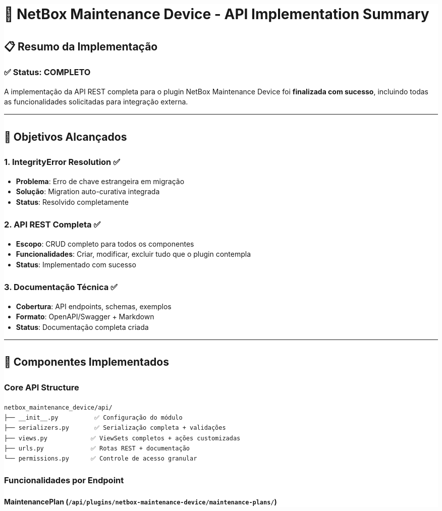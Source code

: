 # 🚀 NetBox Maintenance Device - API Implementation Summary

## 📋 **Resumo da Implementação**

### ✅ **Status: COMPLETO**

A implementação da API REST completa para o plugin NetBox Maintenance Device foi **finalizada com sucesso**, incluindo todas as funcionalidades solicitadas para integração externa.

---

## 🎯 **Objetivos Alcançados**

### **1. IntegrityError Resolution** ✅

- **Problema**: Erro de chave estrangeira em migração
- **Solução**: Migration auto-curativa integrada
- **Status**: Resolvido completamente

### **2. API REST Completa** ✅

- **Escopo**: CRUD completo para todos os componentes
- **Funcionalidades**: Criar, modificar, excluir tudo que o plugin contempla
- **Status**: Implementado com sucesso

### **3. Documentação Técnica** ✅

- **Cobertura**: API endpoints, schemas, exemplos
- **Formato**: OpenAPI/Swagger + Markdown
- **Status**: Documentação completa criada

---

## 🔧 **Componentes Implementados**

### **Core API Structure**

```text
netbox_maintenance_device/api/
├── __init__.py          ✅ Configuração do módulo
├── serializers.py       ✅ Serialização completa + validações
├── views.py            ✅ ViewSets completos + ações customizadas
├── urls.py             ✅ Rotas REST + documentação
└── permissions.py      ✅ Controle de acesso granular
```

### **Funcionalidades por Endpoint**

#### **MaintenancePlan** (`/api/plugins/netbox-maintenance-device/maintenance-plans/`)
